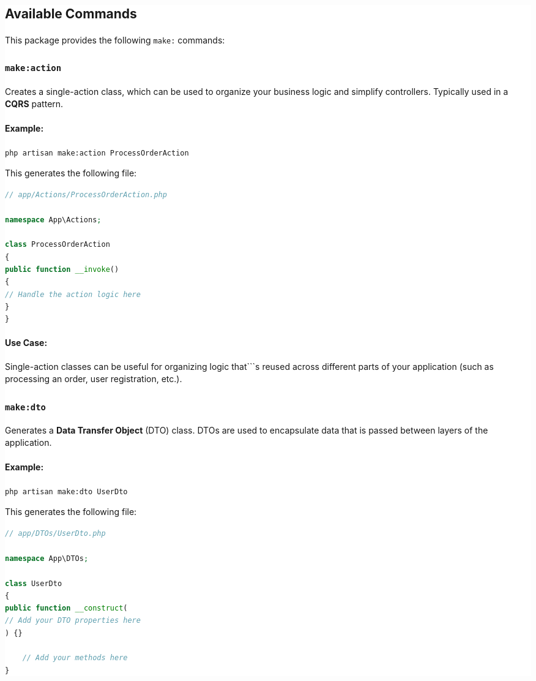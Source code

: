 ## Available Commands

This package provides the following `make:` commands:

### `make:action`

Creates a single-action class, which can be used to organize your business logic and simplify controllers. Typically used in a **CQRS** pattern.

#### Example:

`php artisan make:action ProcessOrderAction`

This generates the following file:

```php
// app/Actions/ProcessOrderAction.php

namespace App\Actions;

class ProcessOrderAction
{
public function __invoke()
{
// Handle the action logic here
}
}
```

#### Use Case:
Single-action classes can be useful for organizing logic that```s reused across different parts of your application (such as processing an order, user registration, etc.).

### `make:dto`

Generates a **Data Transfer Object** (DTO) class. DTOs are used to encapsulate data that is passed between layers of the application.

#### Example:

`php artisan make:dto UserDto`

This generates the following file:

```php
// app/DTOs/UserDto.php

namespace App\DTOs;

class UserDto
{
public function __construct(
// Add your DTO properties here
) {}

    // Add your methods here
}
```
